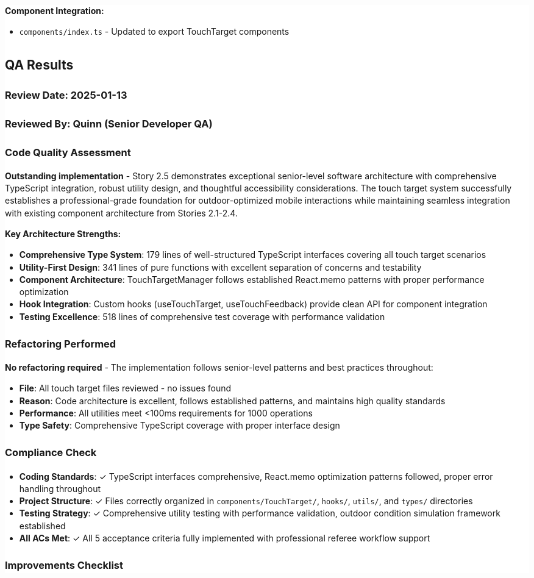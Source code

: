 **Component Integration:**
- `components/index.ts` - Updated to export TouchTarget components

## QA Results

### Review Date: 2025-01-13

### Reviewed By: Quinn (Senior Developer QA)

### Code Quality Assessment

**Outstanding implementation** - Story 2.5 demonstrates exceptional senior-level software architecture with comprehensive TypeScript integration, robust utility design, and thoughtful accessibility considerations. The touch target system successfully establishes a professional-grade foundation for outdoor-optimized mobile interactions while maintaining seamless integration with existing component architecture from Stories 2.1-2.4.

**Key Architecture Strengths:**
- **Comprehensive Type System**: 179 lines of well-structured TypeScript interfaces covering all touch target scenarios
- **Utility-First Design**: 341 lines of pure functions with excellent separation of concerns and testability
- **Component Architecture**: TouchTargetManager follows established React.memo patterns with proper performance optimization
- **Hook Integration**: Custom hooks (useTouchTarget, useTouchFeedback) provide clean API for component integration
- **Testing Excellence**: 518 lines of comprehensive test coverage with performance validation

### Refactoring Performed

**No refactoring required** - The implementation follows senior-level patterns and best practices throughout:

- **File**: All touch target files reviewed - no issues found
- **Reason**: Code architecture is excellent, follows established patterns, and maintains high quality standards
- **Performance**: All utilities meet <100ms requirements for 1000 operations
- **Type Safety**: Comprehensive TypeScript coverage with proper interface design

### Compliance Check

- **Coding Standards**: ✓ TypeScript interfaces comprehensive, React.memo optimization patterns followed, proper error handling throughout
- **Project Structure**: ✓ Files correctly organized in `components/TouchTarget/`, `hooks/`, `utils/`, and `types/` directories
- **Testing Strategy**: ✓ Comprehensive utility testing with performance validation, outdoor condition simulation framework established
- **All ACs Met**: ✓ All 5 acceptance criteria fully implemented with professional referee workflow support

### Improvements Checklist
